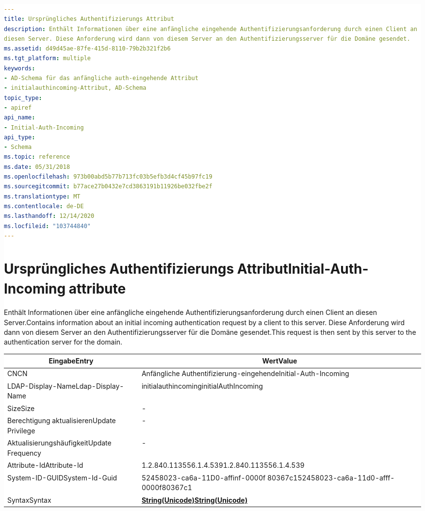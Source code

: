 ```yaml
---
title: Ursprüngliches Authentifizierungs Attribut
description: Enthält Informationen über eine anfängliche eingehende Authentifizierungsanforderung durch einen Client an diesen Server. Diese Anforderung wird dann von diesem Server an den Authentifizierungsserver für die Domäne gesendet.
ms.assetid: d49d45ae-87fe-415d-8110-79b2b321f2b6
ms.tgt_platform: multiple
keywords:
- AD-Schema für das anfängliche auth-eingehende Attribut
- initialauthincoming-Attribut, AD-Schema
topic_type:
- apiref
api_name:
- Initial-Auth-Incoming
api_type:
- Schema
ms.topic: reference
ms.date: 05/31/2018
ms.openlocfilehash: 973b00abd5b77b713fc03b5efb3d4cf45b97fc19
ms.sourcegitcommit: b77ace27b0432e7cd3863191b11926be032fbe2f
ms.translationtype: MT
ms.contentlocale: de-DE
ms.lasthandoff: 12/14/2020
ms.locfileid: "103744840"
---
```

# <a name="initial-auth-incoming-attribute"></a><span data-ttu-id="6c9fc-106">Ursprüngliches Authentifizierungs Attribut</span><span class="sxs-lookup"><span data-stu-id="6c9fc-106">Initial-Auth-Incoming attribute</span></span>

<span data-ttu-id="6c9fc-107">Enthält Informationen über eine anfängliche eingehende Authentifizierungsanforderung durch einen Client an diesen Server.</span><span class="sxs-lookup"><span data-stu-id="6c9fc-107">Contains information about an initial incoming authentication request by a client to this server.</span></span> <span data-ttu-id="6c9fc-108">Diese Anforderung wird dann von diesem Server an den Authentifizierungsserver für die Domäne gesendet.</span><span class="sxs-lookup"><span data-stu-id="6c9fc-108">This request is then sent by this server to the authentication server for the domain.</span></span>



| <span data-ttu-id="6c9fc-109">Eingabe</span><span class="sxs-lookup"><span data-stu-id="6c9fc-109">Entry</span></span> | <span data-ttu-id="6c9fc-110">Wert</span><span class="sxs-lookup"><span data-stu-id="6c9fc-110">Value</span></span> |
|-------------------|---------------------------------------------|
| <span data-ttu-id="6c9fc-111">CN</span><span class="sxs-lookup"><span data-stu-id="6c9fc-111">CN</span></span>                | <span data-ttu-id="6c9fc-112">Anfängliche Authentifizierung-eingehende</span><span class="sxs-lookup"><span data-stu-id="6c9fc-112">Initial-Auth-Incoming</span></span>                       |
| <span data-ttu-id="6c9fc-113">LDAP-Display-Name</span><span class="sxs-lookup"><span data-stu-id="6c9fc-113">Ldap-Display-Name</span></span> | <span data-ttu-id="6c9fc-114">initialauthincoming</span><span class="sxs-lookup"><span data-stu-id="6c9fc-114">initialAuthIncoming</span></span>                         |
| <span data-ttu-id="6c9fc-115">Size</span><span class="sxs-lookup"><span data-stu-id="6c9fc-115">Size</span></span>              | \-                                          |
| <span data-ttu-id="6c9fc-116">Berechtigung aktualisieren</span><span class="sxs-lookup"><span data-stu-id="6c9fc-116">Update Privilege</span></span>  | \-                                          |
| <span data-ttu-id="6c9fc-117">Aktualisierungshäufigkeit</span><span class="sxs-lookup"><span data-stu-id="6c9fc-117">Update Frequency</span></span>  | \-                                          |
| <span data-ttu-id="6c9fc-118">Attribute-Id</span><span class="sxs-lookup"><span data-stu-id="6c9fc-118">Attribute-Id</span></span>      | <span data-ttu-id="6c9fc-119">1.2.840.113556.1.4.539</span><span class="sxs-lookup"><span data-stu-id="6c9fc-119">1.2.840.113556.1.4.539</span></span>                      |
| <span data-ttu-id="6c9fc-120">System-ID-GUID</span><span class="sxs-lookup"><span data-stu-id="6c9fc-120">System-Id-Guid</span></span>    | <span data-ttu-id="6c9fc-121">52458023-ca6a-11D0-affinf-0000f 80367c1</span><span class="sxs-lookup"><span data-stu-id="6c9fc-121">52458023-ca6a-11d0-afff-0000f80367c1</span></span>        |
| <span data-ttu-id="6c9fc-122">Syntax</span><span class="sxs-lookup"><span data-stu-id="6c9fc-122">Syntax</span></span>            | [<span data-ttu-id="6c9fc-123">**String(Unicode)**</span><span class="sxs-lookup"><span data-stu-id="6c9fc-123">**String(Unicode)**</span></span>](s-string-unicode.md) |

